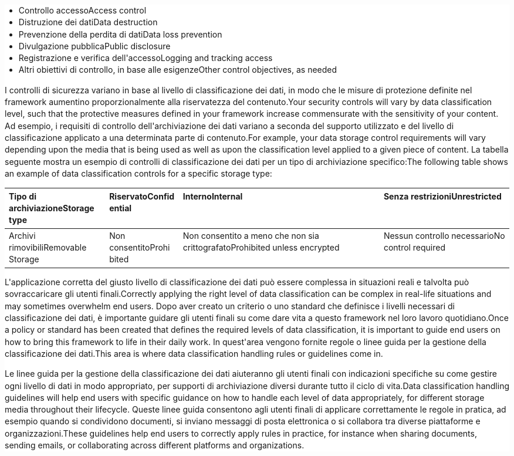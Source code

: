 - <span data-ttu-id="4c3c9-140">Controllo accesso</span><span class="sxs-lookup"><span data-stu-id="4c3c9-140">Access control</span></span>
- <span data-ttu-id="4c3c9-141">Distruzione dei dati</span><span class="sxs-lookup"><span data-stu-id="4c3c9-141">Data destruction</span></span>
- <span data-ttu-id="4c3c9-142">Prevenzione della perdita di dati</span><span class="sxs-lookup"><span data-stu-id="4c3c9-142">Data loss prevention</span></span>
- <span data-ttu-id="4c3c9-143">Divulgazione pubblica</span><span class="sxs-lookup"><span data-stu-id="4c3c9-143">Public disclosure</span></span>
- <span data-ttu-id="4c3c9-144">Registrazione e verifica dell'accesso</span><span class="sxs-lookup"><span data-stu-id="4c3c9-144">Logging and tracking access</span></span>
- <span data-ttu-id="4c3c9-145">Altri obiettivi di controllo, in base alle esigenze</span><span class="sxs-lookup"><span data-stu-id="4c3c9-145">Other control objectives, as needed</span></span>

<span data-ttu-id="4c3c9-146">I controlli di sicurezza variano in base al livello di classificazione dei dati, in modo che le misure di protezione definite nel framework aumentino proporzionalmente alla riservatezza del contenuto.</span><span class="sxs-lookup"><span data-stu-id="4c3c9-146">Your security controls will vary by data classification level, such that the protective measures defined in your framework increase commensurate with the sensitivity of your content.</span></span> <span data-ttu-id="4c3c9-147">Ad esempio, i requisiti di controllo dell'archiviazione dei dati variano a seconda del supporto utilizzato e del livello di classificazione applicato a una determinata parte di contenuto.</span><span class="sxs-lookup"><span data-stu-id="4c3c9-147">For example, your data storage control requirements will vary depending upon the media that is being used as well as upon the classification level applied to a given piece of content.</span></span> <span data-ttu-id="4c3c9-148">La tabella seguente mostra un esempio di controlli di classificazione dei dati per un tipo di archiviazione specifico:</span><span class="sxs-lookup"><span data-stu-id="4c3c9-148">The following table shows an example of data classification controls for a specific storage type:</span></span>

|<span data-ttu-id="4c3c9-149">**Tipo di archiviazione**</span><span class="sxs-lookup"><span data-stu-id="4c3c9-149">**Storage type**</span></span>|<span data-ttu-id="4c3c9-150">**Riservato**</span><span class="sxs-lookup"><span data-stu-id="4c3c9-150">**Confidential**</span></span>|<span data-ttu-id="4c3c9-151">**Interno**</span><span class="sxs-lookup"><span data-stu-id="4c3c9-151">**Internal**</span></span>|<span data-ttu-id="4c3c9-152">**Senza restrizioni**</span><span class="sxs-lookup"><span data-stu-id="4c3c9-152">**Unrestricted**</span></span>|
|:---------------|:---------------|:-----------|:---------------|
| <span data-ttu-id="4c3c9-153">Archivi rimovibili</span><span class="sxs-lookup"><span data-stu-id="4c3c9-153">Removable Storage</span></span> | <span data-ttu-id="4c3c9-154">Non consentito</span><span class="sxs-lookup"><span data-stu-id="4c3c9-154">Prohibited</span></span> | <span data-ttu-id="4c3c9-155">Non consentito a meno che non sia crittografato</span><span class="sxs-lookup"><span data-stu-id="4c3c9-155">Prohibited unless encrypted</span></span> | <span data-ttu-id="4c3c9-156">Nessun controllo necessario</span><span class="sxs-lookup"><span data-stu-id="4c3c9-156">No control required</span></span> |

<span data-ttu-id="4c3c9-157">L'applicazione corretta del giusto livello di classificazione dei dati può essere complessa in situazioni reali e talvolta può sovraccaricare gli utenti finali.</span><span class="sxs-lookup"><span data-stu-id="4c3c9-157">Correctly applying the right level of data classification can be complex in real-life situations and may sometimes overwhelm end users.</span></span> <span data-ttu-id="4c3c9-158">Dopo aver creato un criterio o uno standard che definisce i livelli necessari di classificazione dei dati, è importante guidare gli utenti finali su come dare vita a questo framework nel loro lavoro quotidiano.</span><span class="sxs-lookup"><span data-stu-id="4c3c9-158">Once a policy or standard has been created that defines the required levels of data classification, it is important to guide end users on how to bring this framework to life in their daily work.</span></span> <span data-ttu-id="4c3c9-159">In quest'area vengono fornite regole o linee guida per la gestione della classificazione dei dati.</span><span class="sxs-lookup"><span data-stu-id="4c3c9-159">This area is where data classification handling rules or guidelines come in.</span></span>

<span data-ttu-id="4c3c9-160">Le linee guida per la gestione della classificazione dei dati aiuteranno gli utenti finali con indicazioni specifiche su come gestire ogni livello di dati in modo appropriato, per supporti di archiviazione diversi durante tutto il ciclo di vita.</span><span class="sxs-lookup"><span data-stu-id="4c3c9-160">Data classification handling guidelines will help end users with specific guidance on how to handle each level of data appropriately, for different storage media throughout their lifecycle.</span></span> <span data-ttu-id="4c3c9-161">Queste linee guida consentono agli utenti finali di applicare correttamente le regole in pratica, ad esempio quando si condividono documenti, si inviano messaggi di posta elettronica o si collabora tra diverse piattaforme e organizzazioni.</span><span class="sxs-lookup"><span data-stu-id="4c3c9-161">These guidelines help end users to correctly apply rules in practice, for instance when sharing documents, sending emails, or collaborating across different platforms and organizations.</span></span>
